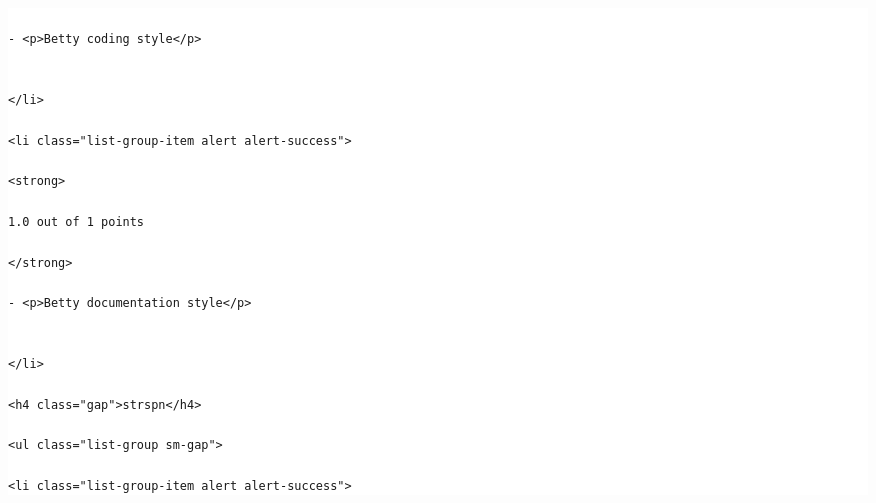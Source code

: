 																																																																																																																																																																																																																																																																																																																																																																																																																																																																																								          - <p>Betty coding style</p>

																																																																																																																																																																																																																																																																																																																																																																																																																																																																																									    	     	    </li>
																																																																																																																																																																																																																																																																																																																																																																																																																																																																																											       <li class="list-group-item alert alert-success">
																																																																																																																																																																																																																																																																																																																																																																																																																																																																																											       	   			  	 <strong>
																																																																																																																																																																																																																																																																																																																																																																																																																																																																																																       1.0 out of 1 points
																																																																																																																																																																																																																																																																																																																																																																																																																																																																																																       	       	    </strong>
																																																																																																																																																																																																																																																																																																																																																																																																																																																																																																		        - <p>Betty documentation style</p>

																																																																																																																																																																																																																																																																																																																																																																																																																																																																																																			  	   		 </li>
																																																																																																																																																																																																																																																																																																																																																																																																																																																																																																						  <h4 class="gap">strspn</h4>
																																																																																																																																																																																																																																																																																																																																																																																																																																																																																																						       <ul class="list-group sm-gap">
																																																																																																																																																																																																																																																																																																																																																																																																																																																																																																						       	   		      <li class="list-group-item alert alert-success">
